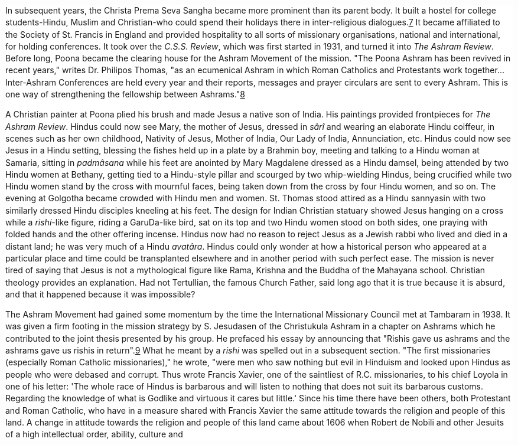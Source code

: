 In subsequent years, the Christa Prema Seva Sangha became more prominent
than its parent body. It built a hostel for college students-Hindu,
Muslim and Christian-who could spend their holidays there in
inter-religious dialogues.[7](#7) It became affiliated to the Society of
St. Francis in England and provided hospitality to all sorts of
missionary organisations, national and international, for holding
conferences. It took over the *C.S.S. Review*, which was first started
in 1931, and turned it into *The Ashram Review*. Before long, Poona
became the clearing house for the Ashram Movement of the mission. "The
Poona Ashram has been revived in recent years," writes Dr. Philipos
Thomas, "as an ecumenical Ashram in which Roman Catholics and
Protestants work together... Inter-Ashram Conferences are held every
year and their reports, messages and prayer circulars are sent to every
Ashram. This is one way of strengthening the fellowship between
Ashrams."[8](#8)

A Christian painter at Poona plied his brush and made Jesus a native son
of India. His paintings provided frontpieces for *The Ashram Review*.
Hindus could now see Mary, the mother of Jesus, dressed in *sârî* and
wearing an elaborate Hindu coiffeur, in scenes such as her own
childhood, Nativity of Jesus, Mother of India, Our Lady of India,
Annunciation, etc. Hindus could now see Jesus in a Hindu setting,
blessing the fishes held up in a plate by a Brahmin boy, meeting and
talking to a Hindu woman at Samaria, sitting in *padmâsana* while his
feet are anointed by Mary Magdalene dressed as a Hindu damsel, being
attended by two Hindu women at Bethany, getting tied to a Hindu-style
pillar and scourged by two whip-wielding Hindus, being crucified while
two Hindu women stand by the cross with mournful faces, being taken down
from the cross by four Hindu women, and so on. The evening at Golgotha
became crowded with Hindu men and women. St. Thomas stood attired as a
Hindu sannyasin with two similarly dressed Hindu disciples kneeling at
his feet. The design for Indian Christian statuary showed Jesus hanging
on a cross while a *rishi*-like figure, riding a GaruDa-like bird, sat
on its top and two Hindu women stood on both sides, one praying with
folded hands and the other offering incense. Hindus now had no reason to
reject Jesus as a Jewish rabbi who lived and died in a distant land; he
was very much of a Hindu *avatâra*. Hindus could only wonder at how a
historical person who appeared at a particular place and time could be
transplanted elsewhere and in another period with such perfect ease. The
mission is never tired of saying that Jesus is not a mythological figure
like Rama, Krishna and the Buddha of the Mahayana school. Christian
theology provides an explanation. Had not Tertullian, the famous Church
Father, said long ago that it is true because it is absurd, and that it
happened because it was impossible?

The Ashram Movement had gained some momentum by the time the
International Missionary Council met at Tambaram in 1938. It was given a
firm footing in the mission strategy by S. Jesudasen of the Christukula
Ashram in a chapter on Ashrams which he contributed to the joint thesis
presented by his group. He prefaced his essay by announcing that "Rishis
gave us ashrams and the ashrams gave us rishis in return".[9](#9) What
he meant by a *rishi* was spelled out in a subsequent section. "The
first missionaries (especially Roman Catholic missionaries)," he wrote,
"were men who saw nothing but evil in Hinduism and looked upon Hindus as
people who were debased and corrupt. Thus wrote Francis Xavier, one of
the saintliest of R.C. missionaries, to his chief Loyola in one of his
letter: 'The whole race of Hindus is barbarous and will listen to
nothing that does not suit its barbarous customs. Regarding the
knowledge of what is Godlike and virtuous it cares but little.' Since
his time there have been others, both Protestant and Roman Catholic, who
have in a measure shared with Francis Xavier the same attitude towards
the religion and people of this land. A change in attitude towards the
religion and people of this land came about 1606 when Robert de Nobili
and other Jesuits of a high intellectual order, ability, culture and